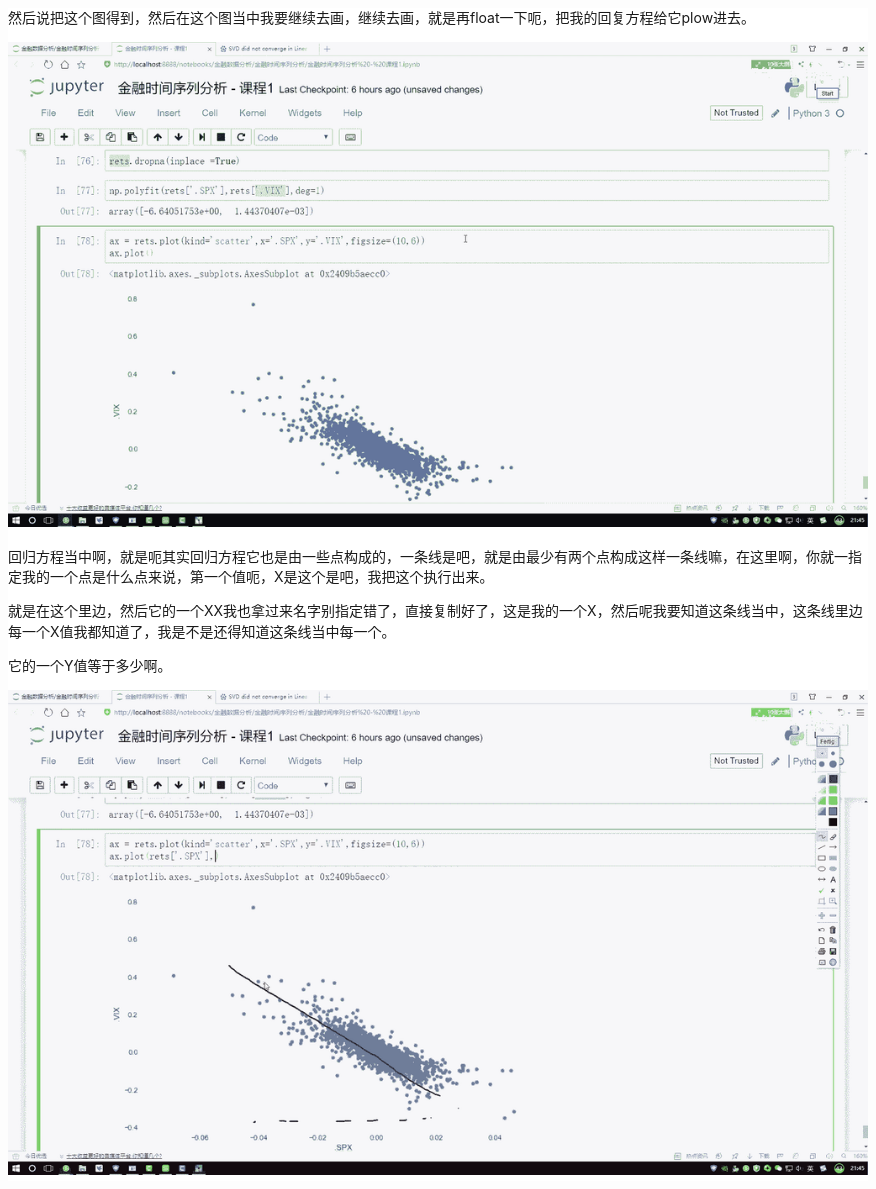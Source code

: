 然后说把这个图得到，然后在这个图当中我要继续去画，继续去画，就是再float一下呃，把我的回复方程给它plow进去。



![](img/abdfdfa907c737dd335d77cf74d893a7_31.png)

回归方程当中啊，就是呃其实回归方程它也是由一些点构成的，一条线是吧，就是由最少有两个点构成这样一条线嘛，在这里啊，你就一指定我的一个点是什么点来说，第一个值呃，X是这个是吧，我把这个执行出来。

就是在这个里边，然后它的一个XX我也拿过来名字别指定错了，直接复制好了，这是我的一个X，然后呢我要知道这条线当中，这条线里边每一个X值我都知道了，我是不是还得知道这条线当中每一个。

它的一个Y值等于多少啊。

![](img/abdfdfa907c737dd335d77cf74d893a7_33.png)
